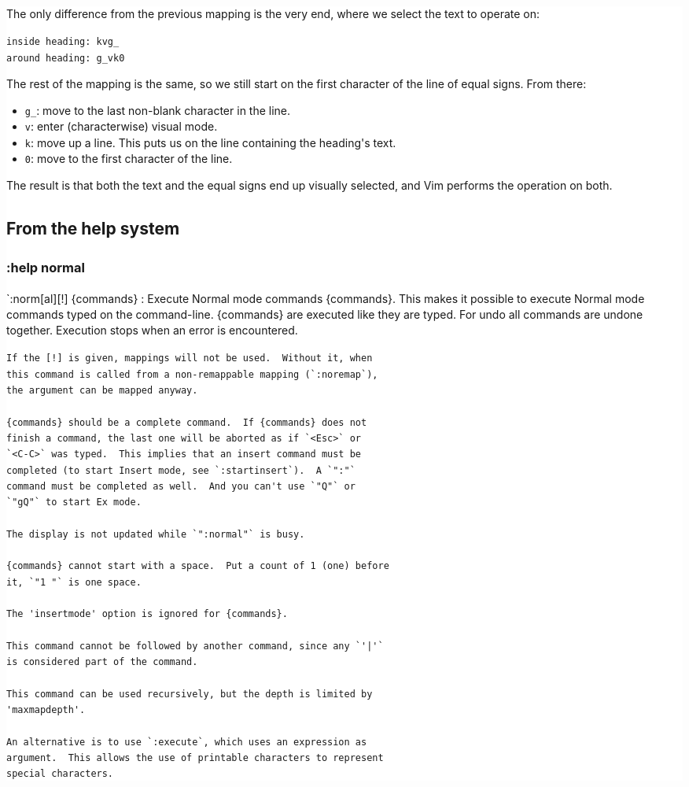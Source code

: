 The only difference from the previous mapping is the very end, where we
select the text to operate on:

    inside heading: kvg_
    around heading: g_vk0

The rest of the mapping is the same, so we still start on the first
character of the line of equal signs.  From there:

* `g_`: move to the last non-blank character in the line.
* `v`: enter (characterwise) visual mode.
* `k`: move up a line.  This puts us on the line containing the
  heading's text.
* `0`: move to the first character of the line.

The result is that both the text and the equal signs end up visually
selected, and Vim performs the operation on both.

From the help system
--------------------

### :help normal

`:norm[al][!] {commands}
:   Execute Normal mode commands {commands}.  This makes it possible to
    execute Normal mode commands typed on the command-line.  {commands}
    are executed like they are typed.  For undo all commands are undone
    together.  Execution stops when an error is encountered.

    If the [!] is given, mappings will not be used.  Without it, when
    this command is called from a non-remappable mapping (`:noremap`),
    the argument can be mapped anyway.

    {commands} should be a complete command.  If {commands} does not
    finish a command, the last one will be aborted as if `<Esc>` or
    `<C-C>` was typed.  This implies that an insert command must be
    completed (to start Insert mode, see `:startinsert`).  A `":"`
    command must be completed as well.  And you can't use `"Q"` or
    `"gQ"` to start Ex mode.

    The display is not updated while `":normal"` is busy.

    {commands} cannot start with a space.  Put a count of 1 (one) before
    it, `"1 "` is one space.

    The 'insertmode' option is ignored for {commands}.

    This command cannot be followed by another command, since any `'|'`
    is considered part of the command.

    This command can be used recursively, but the depth is limited by
    'maxmapdepth'.

    An alternative is to use `:execute`, which uses an expression as
    argument.  This allows the use of printable characters to represent
    special characters.
    